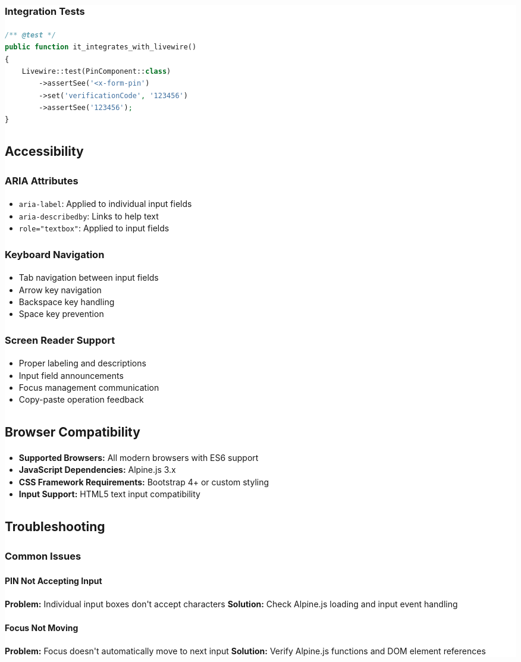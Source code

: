 ### Integration Tests
```php
/** @test */
public function it_integrates_with_livewire()
{
    Livewire::test(PinComponent::class)
        ->assertSee('<x-form-pin')
        ->set('verificationCode', '123456')
        ->assertSee('123456');
}
```

## Accessibility

### ARIA Attributes
- `aria-label`: Applied to individual input fields
- `aria-describedby`: Links to help text
- `role="textbox"`: Applied to input fields

### Keyboard Navigation
- Tab navigation between input fields
- Arrow key navigation
- Backspace key handling
- Space key prevention

### Screen Reader Support
- Proper labeling and descriptions
- Input field announcements
- Focus management communication
- Copy-paste operation feedback

## Browser Compatibility

- **Supported Browsers:** All modern browsers with ES6 support
- **JavaScript Dependencies:** Alpine.js 3.x
- **CSS Framework Requirements:** Bootstrap 4+ or custom styling
- **Input Support:** HTML5 text input compatibility

## Troubleshooting

### Common Issues

#### PIN Not Accepting Input
**Problem:** Individual input boxes don't accept characters
**Solution:** Check Alpine.js loading and input event handling

#### Focus Not Moving
**Problem:** Focus doesn't automatically move to next input
**Solution:** Verify Alpine.js functions and DOM element references
